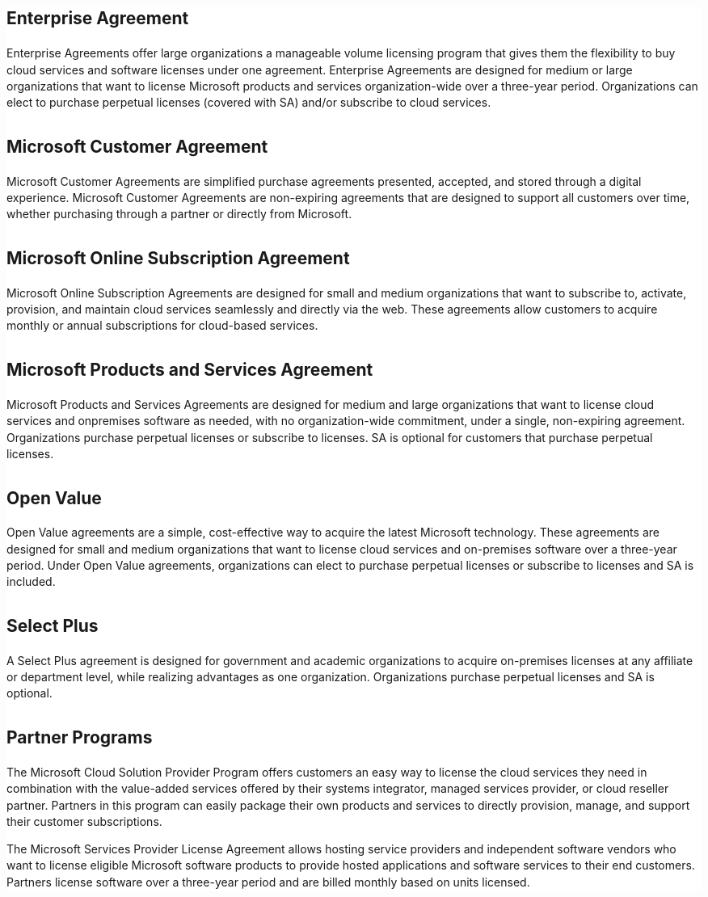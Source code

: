 ## Enterprise Agreement

Enterprise Agreements offer large organizations a manageable volume licensing program that gives them the flexibility to buy cloud services and software licenses under one agreement. Enterprise Agreements are designed for medium or large organizations that want to license Microsoft products and services organization-wide over a three-year period. Organizations can elect to purchase perpetual licenses (covered with SA) and/or subscribe to cloud services.

## Microsoft Customer Agreement

Microsoft Customer Agreements are simplified purchase agreements presented, accepted, and stored through a digital experience. Microsoft Customer Agreements are non-expiring agreements that are designed to support all customers over time, whether purchasing through a partner or directly from Microsoft.

## Microsoft Online Subscription Agreement

Microsoft Online Subscription Agreements are designed for small and medium organizations that want to subscribe to, activate, provision, and  maintain  cloud  services  seamlessly  and  directly  via  the  web.  These  agreements  allow  customers  to  acquire  monthly  or  annual subscriptions for cloud-based services.

## Microsoft Products and Services Agreement

Microsoft Products and Services Agreements are designed for medium and large organizations that want to license cloud services and onpremises  software  as  needed,  with  no  organization-wide  commitment,  under  a  single,  non-expiring  agreement.  Organizations  purchase perpetual licenses or subscribe to licenses. SA is optional for customers that purchase perpetual licenses.

## Open Value

Open Value agreements are a simple, cost-effective way to acquire the latest Microsoft technology. These agreements are designed for small and  medium  organizations  that  want  to  license  cloud  services  and  on-premises  software  over  a  three-year  period.  Under  Open  Value agreements, organizations can elect to purchase perpetual licenses or subscribe to licenses and SA is included.

## Select Plus

A  Select  Plus  agreement  is  designed  for  government  and  academic  organizations  to  acquire  on-premises  licenses  at  any  affiliate  or department level, while realizing advantages as one organization. Organizations purchase perpetual licenses and SA is optional.

## Partner Programs

The Microsoft Cloud Solution Provider Program offers customers an easy way to license the cloud services they need in combination with the value-added services offered by their systems integrator, managed services provider, or cloud reseller partner. Partners in this program can easily package their own products and services to directly provision, manage, and support their customer subscriptions.

The Microsoft Services Provider License Agreement allows hosting service providers and independent software vendors who want to license eligible Microsoft software products to provide hosted applications and software services to their end customers. Partners license software over a three-year period and are billed monthly based on units licensed.
